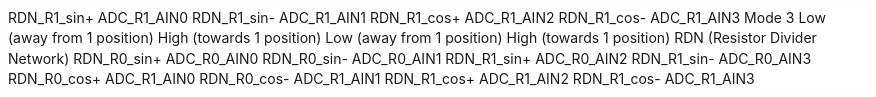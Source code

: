 <tr>
    <td> RDN_R1_sin+
    <td> ADC_R1_AIN0
</tr>
<tr>
    <td> RDN_R1_sin-
    <td> ADC_R1_AIN1
</tr>
<tr>
    <td> RDN_R1_cos+
    <td> ADC_R1_AIN2
</tr>
<tr>
    <td> RDN_R1_cos-
    <td> ADC_R1_AIN3
</tr>
<tr>
    <td rowspan=8> Mode 3
    <td rowspan=8> Low  (away from 1 position)
    <td rowspan=8> High (towards 1 position)
    <td rowspan=8> Low  (away from 1 position)
    <td rowspan=8> High (towards 1 position)
    <td rowspan=8> RDN (Resistor Divider Network)
    <td> RDN_R0_sin+
    <td> ADC_R0_AIN0
</tr>
<tr>
    <td> RDN_R0_sin-
    <td> ADC_R0_AIN1
</tr>
<tr>
    <td> RDN_R1_sin+
    <td> ADC_R0_AIN2
</tr>
<tr>
    <td> RDN_R1_sin-
    <td> ADC_R0_AIN3
</tr>
<tr>
    <td> RDN_R0_cos+
    <td> ADC_R1_AIN0
</tr>
<tr>
    <td> RDN_R0_cos-
    <td> ADC_R1_AIN1
</tr>
<tr>
    <td> RDN_R1_cos+
    <td> ADC_R1_AIN2
</tr>
<tr>
    <td> RDN_R1_cos-
    <td> ADC_R1_AIN3
</tr>
</table>
